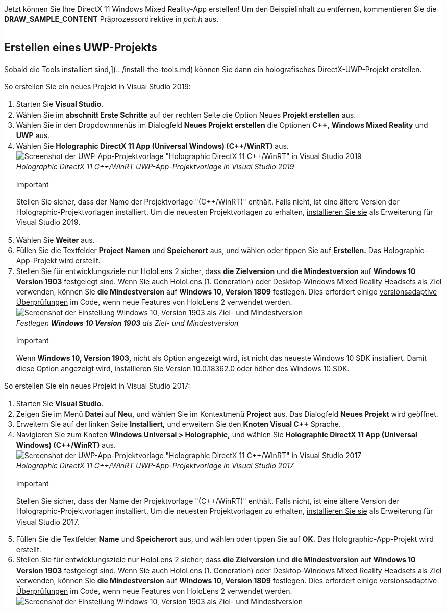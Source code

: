 Jetzt können Sie Ihre DirectX 11 Windows Mixed Reality-App erstellen! Um den Beispielinhalt zu entfernen, kommentieren Sie die **DRAW_SAMPLE_CONTENT** Präprozessordirektive in *pch.h* aus.

## <a name="creating-a-uwp-project"></a>Erstellen eines UWP-Projekts

Sobald die Tools installiert sind,](.. /install-the-tools.md) können Sie dann ein holografisches DirectX-UWP-Projekt erstellen.

So erstellen Sie ein neues Projekt in Visual Studio 2019:
1. Starten Sie **Visual Studio**.
2. Wählen Sie im **abschnitt Erste Schritte** auf der rechten Seite die Option Neues **Projekt erstellen** aus.
3. Wählen Sie in den Dropdownmenüs im Dialogfeld **Neues Projekt erstellen** die Optionen **C++,** **Windows Mixed Reality** und **UWP** aus.
4. Wählen Sie **Holographic DirectX 11 App (Universal Windows) (C++/WinRT)** aus.
   ![Screenshot der UWP-App-Projektvorlage "Holographic DirectX 11 C++/WinRT" in Visual Studio 2019](images/holographic-directx-app-cpp-new-project-2019.png)<br>
   *Holographic DirectX 11 C++/WinRT UWP-App-Projektvorlage in Visual Studio 2019*
   >[!IMPORTANT]
   >Stellen Sie sicher, dass der Name der Projektvorlage "(C++/WinRT)" enthält.  Falls nicht, ist eine ältere Version der Holographic-Projektvorlagen installiert.  Um die neuesten Projektvorlagen zu erhalten, [installieren Sie sie](../install-the-tools.md) als Erweiterung für Visual Studio 2019.
5. Wählen Sie **Weiter** aus.
5. Füllen Sie die Textfelder **Project Namen** und **Speicherort** aus, und wählen oder tippen Sie auf **Erstellen.** Das Holographic-App-Projekt wird erstellt.
6. Stellen Sie für entwicklungsziele nur HoloLens 2 sicher, dass **die Zielversion** und **die Mindestversion** auf **Windows 10 Version 1903** festgelegt sind.  Wenn Sie auch HoloLens (1. Generation) oder Desktop-Windows Mixed Reality Headsets als Ziel verwenden, können Sie **die Mindestversion** auf **Windows 10, Version 1809** festlegen. Dies erfordert einige <a href="/windows/uwp/debug-test-perf/version-adaptive-code" target="_blank">versionsadaptive Überprüfungen</a> im Code, wenn neue Features von HoloLens 2 verwendet werden.
   ![Screenshot der Einstellung Windows 10, Version 1903 als Ziel- und Mindestversion](images/new-uwp-project.png)<br>
   *Festlegen **Windows 10 Version 1903** als Ziel- und Mindestversion*
   >[!IMPORTANT]
   >Wenn **Windows 10, Version 1903,** nicht als Option angezeigt wird, ist nicht das neueste Windows 10 SDK installiert.  Damit diese Option angezeigt wird, <a href="https://developer.microsoft.com/windows/downloads/windows-10-sdk" target="_blank">installieren Sie Version 10.0.18362.0 oder höher des Windows 10 SDK.</a>

So erstellen Sie ein neues Projekt in Visual Studio 2017:
1. Starten Sie **Visual Studio**.
2. Zeigen Sie im Menü **Datei** auf **Neu,** und wählen Sie im Kontextmenü **Project** aus. Das Dialogfeld **Neues Projekt** wird geöffnet.
3. Erweitern Sie auf der linken Seite **Installiert,** und erweitern Sie den **Knoten Visual C++** Sprache.
4. Navigieren Sie zum Knoten **Windows Universal > Holographic,** und wählen Sie **Holographic DirectX 11 App (Universal Windows) (C++/WinRT)** aus.
   ![Screenshot der UWP-App-Projektvorlage "Holographic DirectX 11 C++/WinRT" in Visual Studio 2017](images/holographic-directx-app-cpp-new-project.png)<br>
   *Holographic DirectX 11 C++/WinRT UWP-App-Projektvorlage in Visual Studio 2017*
   >[!IMPORTANT]
   >Stellen Sie sicher, dass der Name der Projektvorlage "(C++/WinRT)" enthält.  Falls nicht, ist eine ältere Version der Holographic-Projektvorlagen installiert.  Um die neuesten Projektvorlagen zu erhalten, [installieren Sie sie](../install-the-tools.md) als Erweiterung für Visual Studio 2017.
5. Füllen Sie die Textfelder **Name** und **Speicherort** aus, und wählen oder tippen Sie auf **OK.** Das Holographic-App-Projekt wird erstellt.
6. Stellen Sie für entwicklungsziele nur HoloLens 2 sicher, dass **die Zielversion** und **die Mindestversion** auf **Windows 10 Version 1903** festgelegt sind.  Wenn Sie auch HoloLens (1. Generation) oder Desktop-Windows Mixed Reality Headsets als Ziel verwenden, können Sie **die Mindestversion** auf **Windows 10, Version 1809** festlegen. Dies erfordert einige <a href="/windows/uwp/debug-test-perf/version-adaptive-code" target="_blank">versionsadaptive Überprüfungen</a> im Code, wenn neue Features von HoloLens 2 verwendet werden.
   ![Screenshot der Einstellung Windows 10, Version 1903 als Ziel- und Mindestversion](images/new-uwp-project.png)<br>